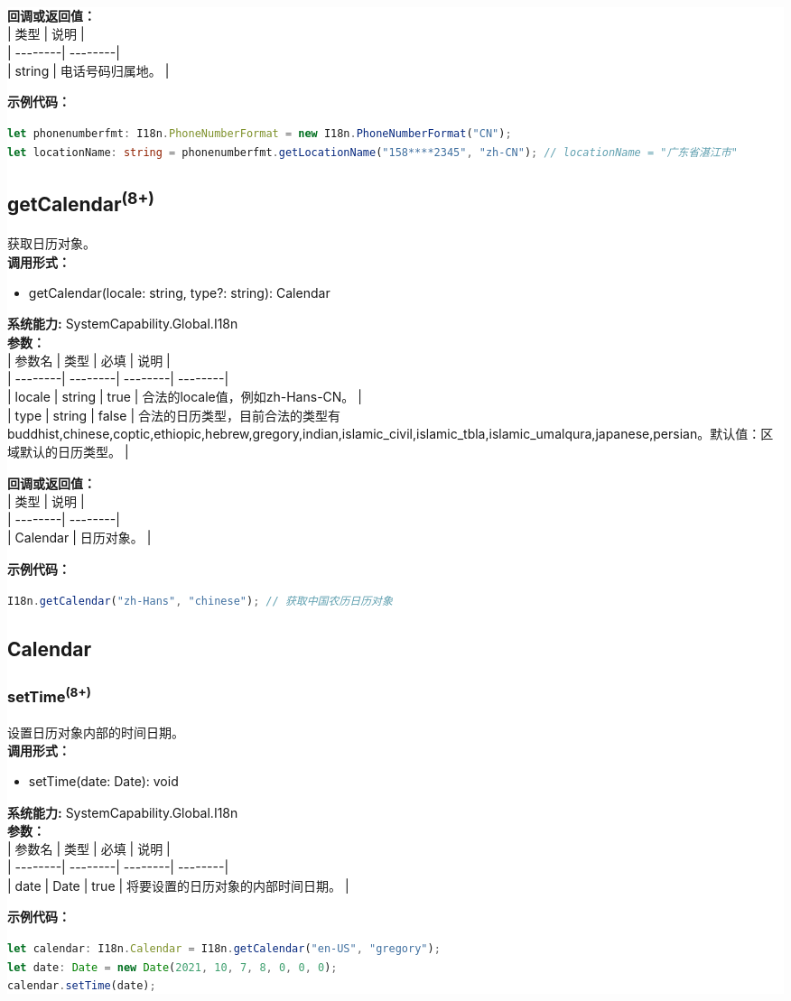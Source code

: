  **回调或返回值：**     
| 类型 | 说明 |  
| --------| --------|  
| string | 电话号码归属地。 |  
    
 **示例代码：**   
```ts    
let phonenumberfmt: I18n.PhoneNumberFormat = new I18n.PhoneNumberFormat("CN");  
let locationName: string = phonenumberfmt.getLocationName("158****2345", "zh-CN"); // locationName = "广东省湛江市"    
```    
  
    
## getCalendar<sup>(8+)</sup>    
获取日历对象。  
 **调用形式：**     
- getCalendar(locale: string, type?: string): Calendar  
  
 **系统能力:**  SystemCapability.Global.I18n    
 **参数：**     
| 参数名 | 类型 | 必填 | 说明 |  
| --------| --------| --------| --------|  
| locale | string | true | 合法的locale值，例如zh-Hans-CN。 |  
| type | string | false | 合法的日历类型，目前合法的类型有buddhist,chinese,coptic,ethiopic,hebrew,gregory,indian,islamic_civil,islamic_tbla,islamic_umalqura,japanese,persian。默认值：区域默认的日历类型。 |  
    
 **回调或返回值：**     
| 类型 | 说明 |  
| --------| --------|  
| Calendar | 日历对象。 |  
    
 **示例代码：**   
```ts    
I18n.getCalendar("zh-Hans", "chinese"); // 获取中国农历日历对象    
```    
  
    
## Calendar    
### setTime<sup>(8+)</sup>    
设置日历对象内部的时间日期。  
 **调用形式：**     
- setTime(date: Date): void  
  
 **系统能力:**  SystemCapability.Global.I18n    
 **参数：**     
| 参数名 | 类型 | 必填 | 说明 |  
| --------| --------| --------| --------|  
| date | Date | true | 将要设置的日历对象的内部时间日期。 |  
    
 **示例代码：**   
```ts    
let calendar: I18n.Calendar = I18n.getCalendar("en-US", "gregory");  
let date: Date = new Date(2021, 10, 7, 8, 0, 0, 0);  
calendar.setTime(date);    
```    
  